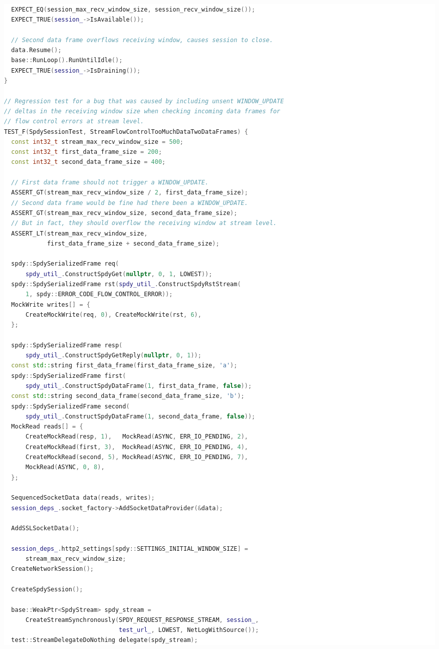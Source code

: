 ```cpp
  EXPECT_EQ(session_max_recv_window_size, session_recv_window_size());
  EXPECT_TRUE(session_->IsAvailable());

  // Second data frame overflows receiving window, causes session to close.
  data.Resume();
  base::RunLoop().RunUntilIdle();
  EXPECT_TRUE(session_->IsDraining());
}

// Regression test for a bug that was caused by including unsent WINDOW_UPDATE
// deltas in the receiving window size when checking incoming data frames for
// flow control errors at stream level.
TEST_F(SpdySessionTest, StreamFlowControlTooMuchDataTwoDataFrames) {
  const int32_t stream_max_recv_window_size = 500;
  const int32_t first_data_frame_size = 200;
  const int32_t second_data_frame_size = 400;

  // First data frame should not trigger a WINDOW_UPDATE.
  ASSERT_GT(stream_max_recv_window_size / 2, first_data_frame_size);
  // Second data frame would be fine had there been a WINDOW_UPDATE.
  ASSERT_GT(stream_max_recv_window_size, second_data_frame_size);
  // But in fact, they should overflow the receiving window at stream level.
  ASSERT_LT(stream_max_recv_window_size,
            first_data_frame_size + second_data_frame_size);

  spdy::SpdySerializedFrame req(
      spdy_util_.ConstructSpdyGet(nullptr, 0, 1, LOWEST));
  spdy::SpdySerializedFrame rst(spdy_util_.ConstructSpdyRstStream(
      1, spdy::ERROR_CODE_FLOW_CONTROL_ERROR));
  MockWrite writes[] = {
      CreateMockWrite(req, 0), CreateMockWrite(rst, 6),
  };

  spdy::SpdySerializedFrame resp(
      spdy_util_.ConstructSpdyGetReply(nullptr, 0, 1));
  const std::string first_data_frame(first_data_frame_size, 'a');
  spdy::SpdySerializedFrame first(
      spdy_util_.ConstructSpdyDataFrame(1, first_data_frame, false));
  const std::string second_data_frame(second_data_frame_size, 'b');
  spdy::SpdySerializedFrame second(
      spdy_util_.ConstructSpdyDataFrame(1, second_data_frame, false));
  MockRead reads[] = {
      CreateMockRead(resp, 1),   MockRead(ASYNC, ERR_IO_PENDING, 2),
      CreateMockRead(first, 3),  MockRead(ASYNC, ERR_IO_PENDING, 4),
      CreateMockRead(second, 5), MockRead(ASYNC, ERR_IO_PENDING, 7),
      MockRead(ASYNC, 0, 8),
  };

  SequencedSocketData data(reads, writes);
  session_deps_.socket_factory->AddSocketDataProvider(&data);

  AddSSLSocketData();

  session_deps_.http2_settings[spdy::SETTINGS_INITIAL_WINDOW_SIZE] =
      stream_max_recv_window_size;
  CreateNetworkSession();

  CreateSpdySession();

  base::WeakPtr<SpdyStream> spdy_stream =
      CreateStreamSynchronously(SPDY_REQUEST_RESPONSE_STREAM, session_,
                                test_url_, LOWEST, NetLogWithSource());
  test::StreamDelegateDoNothing delegate(spdy_stream);
```